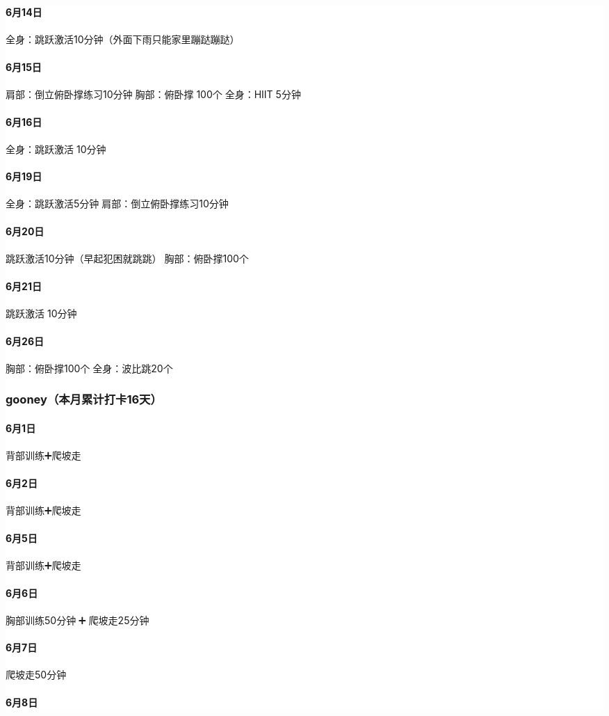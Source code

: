 #### 6月14日

全身：跳跃激活10分钟（外面下雨只能家里蹦跶蹦跶）

#### 6月15日

肩部：倒立俯卧撑练习10分钟
胸部：俯卧撑 100个
全身：HIIT 5分钟

#### 6月16日

全身：跳跃激活 10分钟

#### 6月19日

全身：跳跃激活5分钟
肩部：倒立俯卧撑练习10分钟

#### 6月20日

跳跃激活10分钟（早起犯困就跳跳）
胸部：俯卧撑100个

#### 6月21日

跳跃激活 10分钟

#### 6月26日

胸部：俯卧撑100个
全身：波比跳20个

### gooney（本月累计打卡16天）

#### 6月1日

背部训练➕爬坡走

#### 6月2日

背部训练➕爬坡走

#### 6月5日

背部训练➕爬坡走

#### 6月6日

胸部训练50分钟 ➕ 爬坡走25分钟

#### 6月7日

爬坡走50分钟

#### 6月8日
